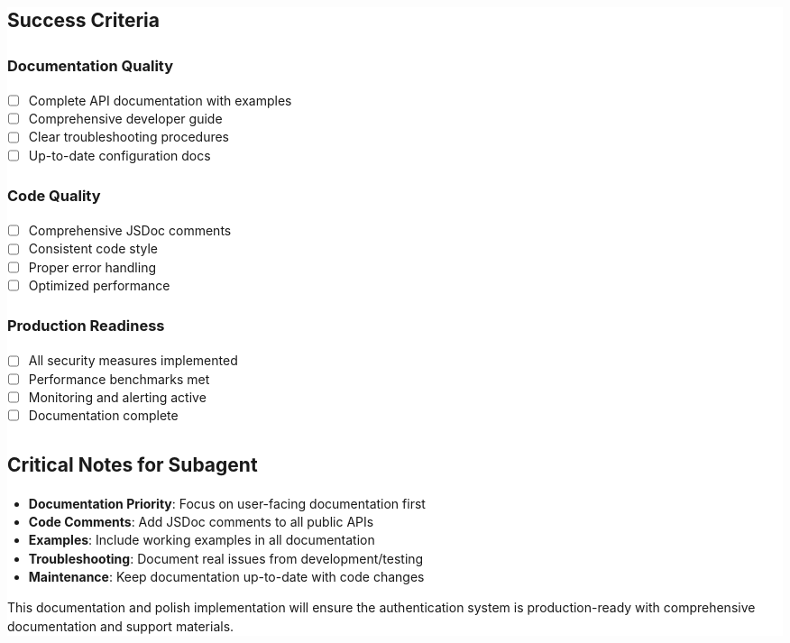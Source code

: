 ## Success Criteria

### Documentation Quality
- [ ] Complete API documentation with examples
- [ ] Comprehensive developer guide
- [ ] Clear troubleshooting procedures
- [ ] Up-to-date configuration docs

### Code Quality
- [ ] Comprehensive JSDoc comments
- [ ] Consistent code style
- [ ] Proper error handling
- [ ] Optimized performance

### Production Readiness
- [ ] All security measures implemented
- [ ] Performance benchmarks met
- [ ] Monitoring and alerting active
- [ ] Documentation complete

## Critical Notes for Subagent

- **Documentation Priority**: Focus on user-facing documentation first
- **Code Comments**: Add JSDoc comments to all public APIs
- **Examples**: Include working examples in all documentation
- **Troubleshooting**: Document real issues from development/testing
- **Maintenance**: Keep documentation up-to-date with code changes

This documentation and polish implementation will ensure the authentication system is production-ready with comprehensive documentation and support materials.